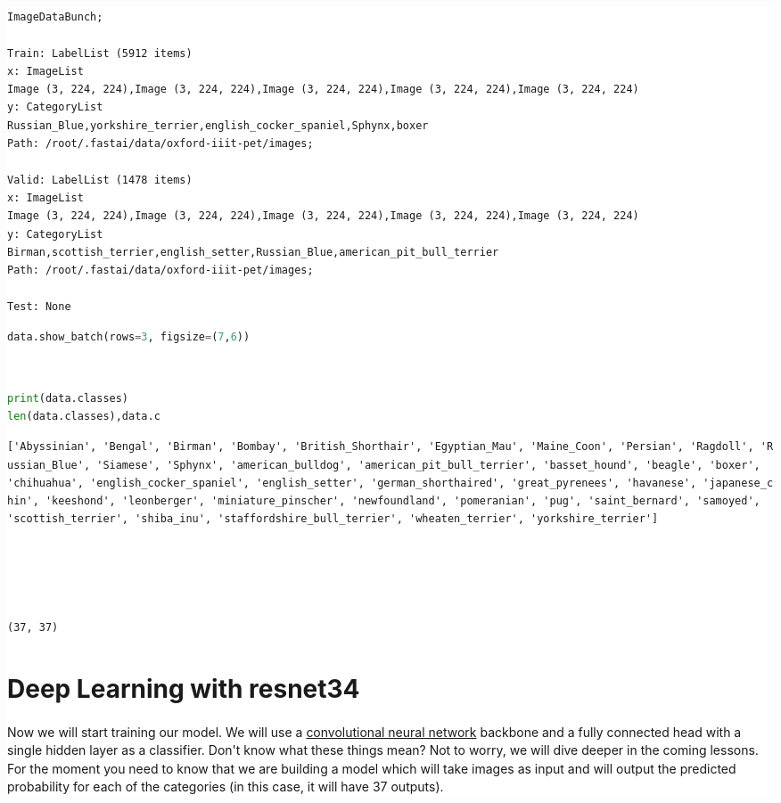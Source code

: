 

    ImageDataBunch;

    Train: LabelList (5912 items)
    x: ImageList
    Image (3, 224, 224),Image (3, 224, 224),Image (3, 224, 224),Image (3, 224, 224),Image (3, 224, 224)
    y: CategoryList
    Russian_Blue,yorkshire_terrier,english_cocker_spaniel,Sphynx,boxer
    Path: /root/.fastai/data/oxford-iiit-pet/images;

    Valid: LabelList (1478 items)
    x: ImageList
    Image (3, 224, 224),Image (3, 224, 224),Image (3, 224, 224),Image (3, 224, 224),Image (3, 224, 224)
    y: CategoryList
    Birman,scottish_terrier,english_setter,Russian_Blue,american_pit_bull_terrier
    Path: /root/.fastai/data/oxford-iiit-pet/images;

    Test: None




```python
data.show_batch(rows=3, figsize=(7,6))
```


<img src="{{ site.url }}{{ site.baseurl }}/assets/images/Pets/output_25_0.png" alt="">



```python
print(data.classes)
len(data.classes),data.c
```

    ['Abyssinian', 'Bengal', 'Birman', 'Bombay', 'British_Shorthair', 'Egyptian_Mau', 'Maine_Coon', 'Persian', 'Ragdoll', 'Russian_Blue', 'Siamese', 'Sphynx', 'american_bulldog', 'american_pit_bull_terrier', 'basset_hound', 'beagle', 'boxer', 'chihuahua', 'english_cocker_spaniel', 'english_setter', 'german_shorthaired', 'great_pyrenees', 'havanese', 'japanese_chin', 'keeshond', 'leonberger', 'miniature_pinscher', 'newfoundland', 'pomeranian', 'pug', 'saint_bernard', 'samoyed', 'scottish_terrier', 'shiba_inu', 'staffordshire_bull_terrier', 'wheaten_terrier', 'yorkshire_terrier']





    (37, 37)



# Deep Learning with resnet34

Now we will start training our model. We will use a [convolutional neural network](http://cs231n.github.io/convolutional-networks/) backbone and a fully connected head with a single hidden layer as a classifier. Don't know what these things mean? Not to worry, we will dive deeper in the coming lessons. For the moment you need to know that we are building a model which will take images as input and will output the predicted probability for each of the categories (in this case, it will have 37 outputs).

